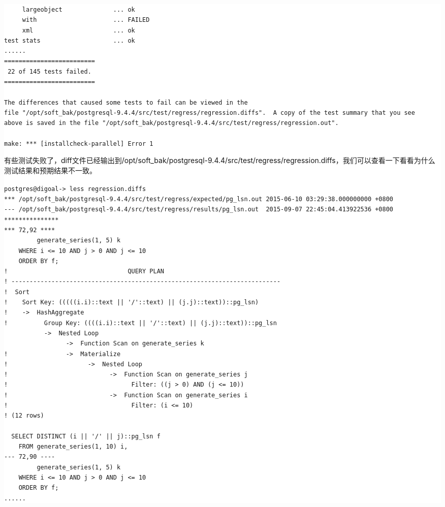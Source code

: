 ```  
     largeobject              ... ok  
     with                     ... FAILED  
     xml                      ... ok  
test stats                    ... ok  
......  
=========================  
 22 of 145 tests failed.   
=========================  
  
The differences that caused some tests to fail can be viewed in the  
file "/opt/soft_bak/postgresql-9.4.4/src/test/regress/regression.diffs".  A copy of the test summary that you see  
above is saved in the file "/opt/soft_bak/postgresql-9.4.4/src/test/regress/regression.out".  
  
make: *** [installcheck-parallel] Error 1  
```  
  
有些测试失败了，diff文件已经输出到/opt/soft_bak/postgresql-9.4.4/src/test/regress/regression.diffs，我们可以查看一下看看为什么测试结果和预期结果不一致。  
  
```  
postgres@digoal-> less regression.diffs   
*** /opt/soft_bak/postgresql-9.4.4/src/test/regress/expected/pg_lsn.out 2015-06-10 03:29:38.000000000 +0800  
--- /opt/soft_bak/postgresql-9.4.4/src/test/regress/results/pg_lsn.out  2015-09-07 22:45:04.413922536 +0800  
***************  
*** 72,92 ****  
         generate_series(1, 5) k  
    WHERE i <= 10 AND j > 0 AND j <= 10  
    ORDER BY f;  
!                                 QUERY PLAN                                  
! --------------------------------------------------------------------------  
!  Sort  
!    Sort Key: (((((i.i)::text || '/'::text) || (j.j)::text))::pg_lsn)  
!    ->  HashAggregate  
!          Group Key: ((((i.i)::text || '/'::text) || (j.j)::text))::pg_lsn  
           ->  Nested Loop  
                 ->  Function Scan on generate_series k  
!                ->  Materialize  
!                      ->  Nested Loop  
!                            ->  Function Scan on generate_series j  
!                                  Filter: ((j > 0) AND (j <= 10))  
!                            ->  Function Scan on generate_series i  
!                                  Filter: (i <= 10)  
! (12 rows)  
    
  SELECT DISTINCT (i || '/' || j)::pg_lsn f  
    FROM generate_series(1, 10) i,  
--- 72,90 ----  
         generate_series(1, 5) k  
    WHERE i <= 10 AND j > 0 AND j <= 10  
    ORDER BY f;  
......  
```  
  